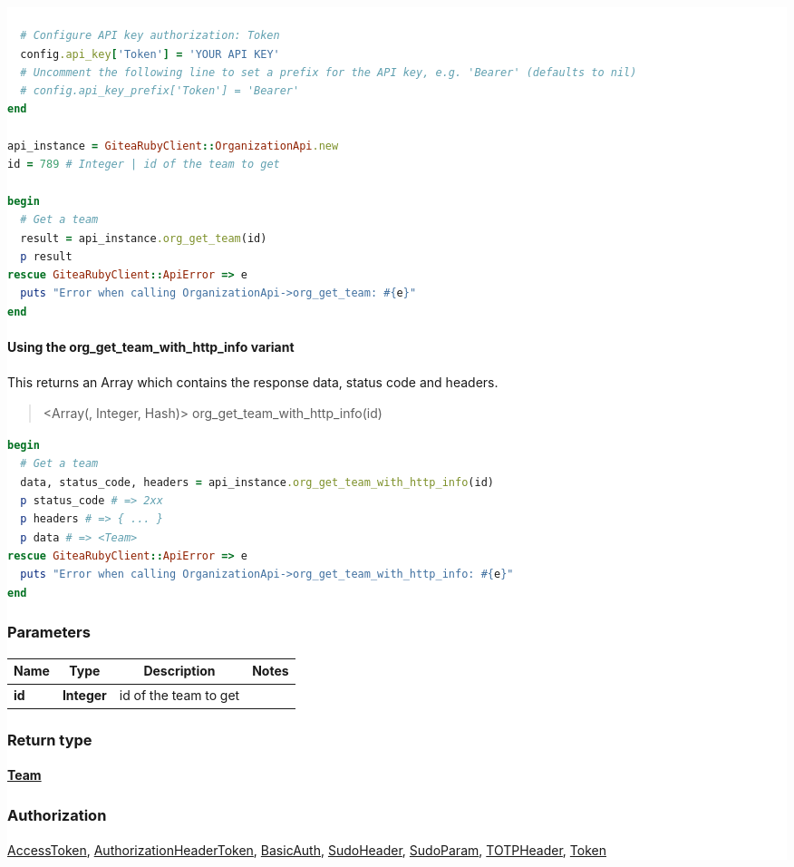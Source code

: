 ```ruby

  # Configure API key authorization: Token
  config.api_key['Token'] = 'YOUR API KEY'
  # Uncomment the following line to set a prefix for the API key, e.g. 'Bearer' (defaults to nil)
  # config.api_key_prefix['Token'] = 'Bearer'
end

api_instance = GiteaRubyClient::OrganizationApi.new
id = 789 # Integer | id of the team to get

begin
  # Get a team
  result = api_instance.org_get_team(id)
  p result
rescue GiteaRubyClient::ApiError => e
  puts "Error when calling OrganizationApi->org_get_team: #{e}"
end
```

#### Using the org_get_team_with_http_info variant

This returns an Array which contains the response data, status code and headers.

> <Array(<Team>, Integer, Hash)> org_get_team_with_http_info(id)

```ruby
begin
  # Get a team
  data, status_code, headers = api_instance.org_get_team_with_http_info(id)
  p status_code # => 2xx
  p headers # => { ... }
  p data # => <Team>
rescue GiteaRubyClient::ApiError => e
  puts "Error when calling OrganizationApi->org_get_team_with_http_info: #{e}"
end
```

### Parameters

| Name | Type | Description | Notes |
| ---- | ---- | ----------- | ----- |
| **id** | **Integer** | id of the team to get |  |

### Return type

[**Team**](Team.md)

### Authorization

[AccessToken](../README.md#AccessToken), [AuthorizationHeaderToken](../README.md#AuthorizationHeaderToken), [BasicAuth](../README.md#BasicAuth), [SudoHeader](../README.md#SudoHeader), [SudoParam](../README.md#SudoParam), [TOTPHeader](../README.md#TOTPHeader), [Token](../README.md#Token)
